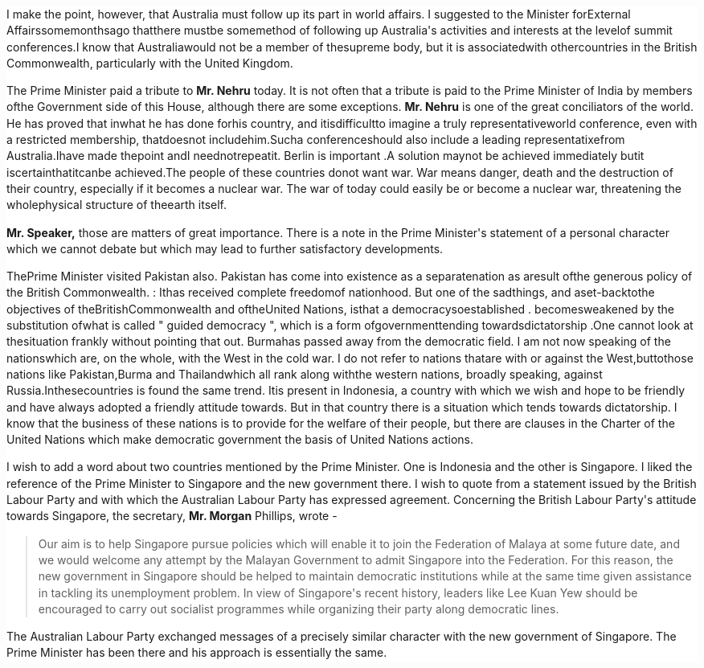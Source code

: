 I make the point, however, that Australia must follow up its part in world affairs. I suggested to the Minister forExternal Affairssomemonthsago thatthere mustbe somemethod of following up Australia's activities and interests at the levelof summit conferences.I know that Australiawould not be a member of thesupreme body, but it is associatedwith othercountries in the British Commonwealth, particularly with the United Kingdom. 

The Prime Minister paid a tribute to  **Mr. Nehru**  today. It is not often that a tribute is paid to the Prime Minister of India by members ofthe Government side of this House, although there are some exceptions.  **Mr. Nehru**  is one of the great conciliators of the world. He has proved that inwhat he has done forhis country, and itisdifficultto imagine a truly representativeworld conference, even with a restricted membership, thatdoesnot includehim.Sucha conferenceshould also include a leading representatixefrom Australia.Ihave made thepoint andI neednotrepeatit. Berlin is important .A solution maynot be achieved immediately butit iscertainthatitcanbe achieved.The people of these countries donot want war. War means danger, death and the destruction of their country, especially if it becomes a nuclear war. The war of today could easily be or become a nuclear war, threatening the wholephysical structure of theearth itself. 


 **Mr. Speaker,** those are matters of great importance. There is a note in the Prime Minister's statement of a personal character which we cannot debate but which may lead to further satisfactory developments. 

ThePrime Minister visited Pakistan also. Pakistan has come into existence as a separatenation as aresult ofthe generous policy of the British Commonwealth. : Ithas received complete freedomof nationhood. But one of the sadthings, and aset-backtothe objectives of theBritishCommonwealth and oftheUnited Nations, isthat a democracysoestablished . becomesweakened by the substitution ofwhat is called " guided democracy ", which is a form ofgovernmenttending towardsdictatorship .One cannot look at thesituation frankly without pointing that out. Burmahas passed away from the democratic field. I am not now speaking of the nationswhich are, on the whole, with the West in the cold war. I do not refer to nations thatare with or against the West,buttothose nations like Pakistan,Burma and Thailandwhich all rank along withthe western nations, broadly speaking, against Russia.Inthesecountries is found the same trend. Itis present in Indonesia, a country with which we wish and hope to be friendly and have always adopted a friendly attitude towards. But in that country there is a situation which tends towards dictatorship. I know that the business of these nations is to provide for the welfare of their people, but there are clauses in the Charter of the United Nations which make democratic government the basis of United Nations actions. 

I wish to add a word about two countries mentioned by the Prime Minister. One is Indonesia and the other is Singapore. I liked the reference of the Prime Minister to Singapore and the new government there. I wish to quote from a statement issued by the British Labour Party and with which the Australian Labour Party has expressed agreement. Concerning the British Labour Party's attitude towards Singapore, the secretary,  **Mr. Morgan**  Phillips, wrote - 

  >Our aim is to help Singapore pursue policies which will enable it to join the Federation of Malaya at some future date, and we would welcome any attempt by the Malayan Government to admit Singapore into the Federation. For this reason, the new government in Singapore should be helped to maintain democratic institutions while at the same time given assistance in tackling its unemployment problem. In view of Singapore's recent history, leaders like Lee Kuan Yew should be encouraged to carry out socialist programmes while organizing their party along democratic lines. 

The Australian Labour Party exchanged messages of a precisely similar character with the new government of Singapore. The Prime Minister has been there and his approach is essentially the same. 
